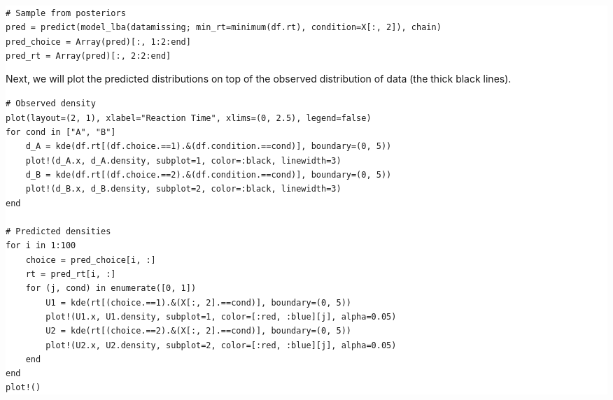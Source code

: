 
```@example turing_advanced
# Sample from posteriors
pred = predict(model_lba(datamissing; min_rt=minimum(df.rt), condition=X[:, 2]), chain)
pred_choice = Array(pred)[:, 1:2:end]
pred_rt = Array(pred)[:, 2:2:end]
```

Next, we will plot the predicted distributions on top of the observed distribution of data (the thick black lines).

```@example turing_advanced
# Observed density
plot(layout=(2, 1), xlabel="Reaction Time", xlims=(0, 2.5), legend=false)
for cond in ["A", "B"]
    d_A = kde(df.rt[(df.choice.==1).&(df.condition.==cond)], boundary=(0, 5))
    plot!(d_A.x, d_A.density, subplot=1, color=:black, linewidth=3)
    d_B = kde(df.rt[(df.choice.==2).&(df.condition.==cond)], boundary=(0, 5))
    plot!(d_B.x, d_B.density, subplot=2, color=:black, linewidth=3)
end

# Predicted densities
for i in 1:100
    choice = pred_choice[i, :]
    rt = pred_rt[i, :]
    for (j, cond) in enumerate([0, 1])
        U1 = kde(rt[(choice.==1).&(X[:, 2].==cond)], boundary=(0, 5))
        plot!(U1.x, U1.density, subplot=1, color=[:red, :blue][j], alpha=0.05)
        U2 = kde(rt[(choice.==2).&(X[:, 2].==cond)], boundary=(0, 5))
        plot!(U2.x, U2.density, subplot=2, color=[:red, :blue][j], alpha=0.05)
    end
end
plot!()
```